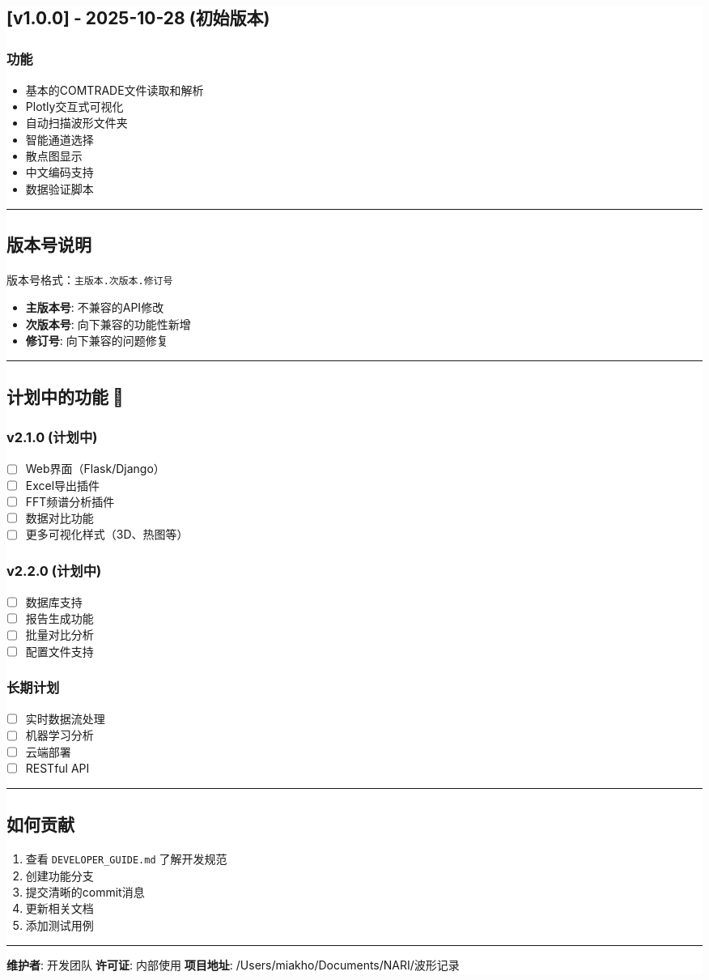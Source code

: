 ## [v1.0.0] - 2025-10-28 (初始版本)

### 功能
- 基本的COMTRADE文件读取和解析
- Plotly交互式可视化
- 自动扫描波形文件夹
- 智能通道选择
- 散点图显示
- 中文编码支持
- 数据验证脚本

---

## 版本号说明

版本号格式：`主版本.次版本.修订号`

- **主版本号**: 不兼容的API修改
- **次版本号**: 向下兼容的功能性新增
- **修订号**: 向下兼容的问题修复

---

## 计划中的功能 🚀

### v2.1.0 (计划中)
- [ ] Web界面（Flask/Django）
- [ ] Excel导出插件
- [ ] FFT频谱分析插件
- [ ] 数据对比功能
- [ ] 更多可视化样式（3D、热图等）

### v2.2.0 (计划中)
- [ ] 数据库支持
- [ ] 报告生成功能
- [ ] 批量对比分析
- [ ] 配置文件支持

### 长期计划
- [ ] 实时数据流处理
- [ ] 机器学习分析
- [ ] 云端部署
- [ ] RESTful API

---

## 如何贡献

1. 查看 `DEVELOPER_GUIDE.md` 了解开发规范
2. 创建功能分支
3. 提交清晰的commit消息
4. 更新相关文档
5. 添加测试用例

---

**维护者**: 开发团队
**许可证**: 内部使用
**项目地址**: /Users/miakho/Documents/NARI/波形记录
